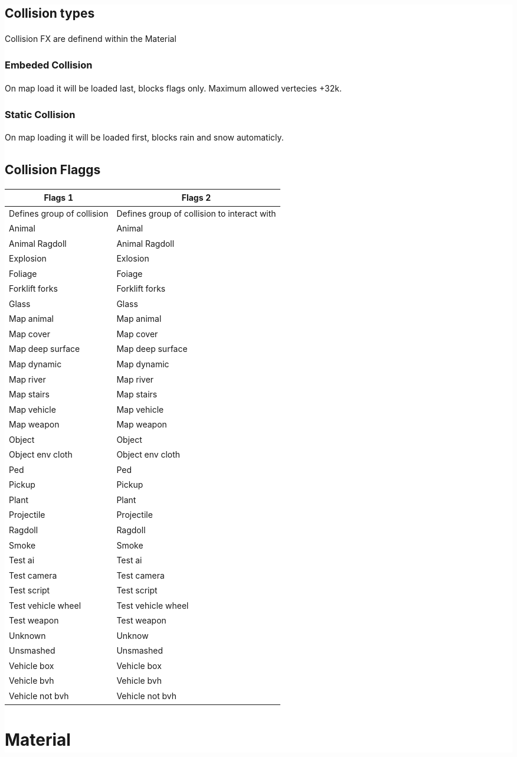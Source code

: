 ## Collision types

Collision FX are definend within the Material

### Embeded Collision

On map load it will be loaded last, blocks flags only. Maximum allowed vertecies +32k.

### Static Collision

On map loading it will be loaded first, blocks rain and snow automaticly.

## Collision Flaggs

Flags 1                    | Flags 2 
------------               | -------------
Defines group of collision | Defines group of collision to interact with
Animal                     | Animal
Animal Ragdoll             | Animal Ragdoll
Explosion                  | Exlosion
Foliage                    | Foiage
Forklift forks             | Forklift forks
Glass                      | Glass
Map animal                 | Map animal
Map cover                  | Map cover
Map deep surface           | Map deep surface
Map dynamic                | Map dynamic
Map river                  | Map river
Map stairs                 | Map stairs
Map vehicle                | Map vehicle
Map weapon                 | Map weapon
Object                     | Object
Object env cloth           | Object env cloth
Ped                        | Ped
Pickup                     | Pickup
Plant                      | Plant
Projectile                 | Projectile
Ragdoll                    | Ragdoll
Smoke                      | Smoke
Test ai                    | Test ai
Test camera                | Test camera
Test script                | Test script
Test vehicle wheel         | Test vehicle wheel
Test weapon                | Test weapon
Unknown                    | Unknow
Unsmashed                  | Unsmashed
Vehicle box                | Vehicle box
Vehicle bvh                | Vehicle bvh
Vehicle not bvh            | Vehicle not bvh

# Material
